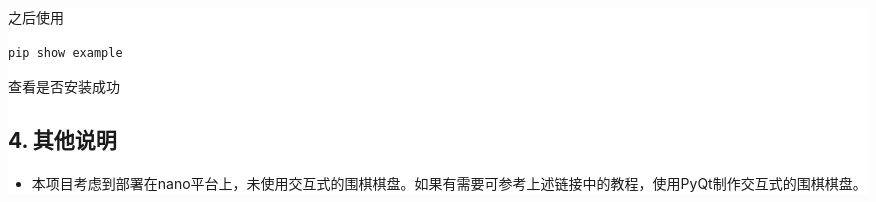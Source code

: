 之后使用

```
pip show example
```

查看是否安装成功



## 4. 其他说明

- 本项目考虑到部署在nano平台上，未使用交互式的围棋棋盘。如果有需要可参考上述链接中的教程，使用PyQt制作交互式的围棋棋盘。



